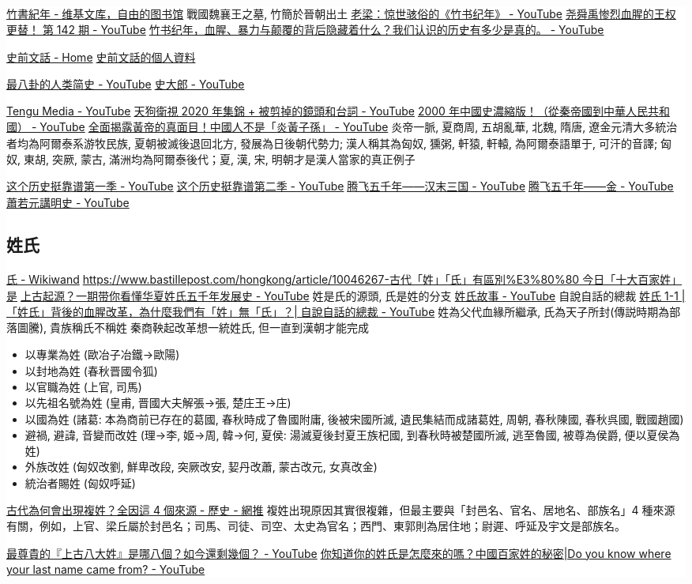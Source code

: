 [竹書紀年 - 维基文库，自由的图书馆](https://zh.wikisource.org/wiki/%E7%AB%B9%E6%9B%B8%E7%B4%80%E5%B9%B4) 戰國魏襄王之墓, 竹簡於晉朝出土
[老梁：惊世骇俗的《竹书纪年》 - YouTube](https://www.youtube.com/watch?v=nakmmgj0izE)
[尧舜禹惨烈血腥的王权更替！ 第 142 期 - YouTube](https://www.youtube.com/watch?v=HyoZO-i9p3M)
[竹书纪年，血腥、暴力与颠覆的背后隐藏着什么？我们认识的历史有多少是真的。 - YouTube](https://www.youtube.com/watch?v=xDcVDJHz50o)

[史前文話 - Home](https://www.facebook.com/schainword/)
[史前文話的個人資料](https://www.herostory.tw/profile/%E5%8F%B2%E5%89%8D%E6%96%87%E8%A9%B1)

[最八卦的人类简史 - YouTube](https://www.youtube.com/playlist?list=PLBsaUodNhf08QcbtL9wbenkvcCY2aj5ng)
[史大郎 - YouTube](https://www.youtube.com/@user-ph2jb1np7c)

[Tengu Media - YouTube](https://www.youtube.com/@tengumedia)
[天狗衛視 2020 年集錦 + 被剪掉的鏡頭和台詞 - YouTube](https://www.youtube.com/watch?v=mKoSTzwddIo)
[2000 年中國史濃縮版！（從秦帝國到中華人民共和國） - YouTube](https://www.youtube.com/watch?v=m0YmdLPDSxQ)
[全面揭露黃帝的真面目！中國人不是「炎黃子孫」 - YouTube](https://www.youtube.com/watch?v=9muNcuEXTU0) 炎帝一脈, 夏商周, 五胡亂華, 北魏, 隋唐, 遼金元清大多統治者均為阿爾泰系游牧民族, 夏朝被滅後退回北方, 發展為日後朝代勢力; 漢人稱其為匈奴, 獯粥, 軒猿, 軒轅, 為阿爾泰語單于, 可汗的音譯; 匈奴, 東胡, 突厥, 蒙古, 滿洲均為阿爾泰後代；夏, 漢, 宋, 明朝才是漢人當家的真正例子

[这个历史挺靠谱第一季 - YouTube](https://www.youtube.com/playlist?list=PLnzvH6pAJKSpPVUcMvhX2JG5-HxvTHgFW)
[这个历史挺靠谱第二季 - YouTube](https://www.youtube.com/playlist?list=PLnzvH6pAJKSpWNJzEWzNgD-lX3MCJ6WzR)
[腾飞五千年——汉末三国 - YouTube](https://www.youtube.com/playlist?list=PLnzvH6pAJKSqUKcsA3GxzIng7TWEuYz4m)
[腾飞五千年——金 - YouTube](https://www.youtube.com/playlist?list=PLnzvH6pAJKSruyKaS07Cs6Gt-9D0GCAjE)
[蕭若元講明史 - YouTube](https://www.youtube.com/playlist?list=PLLPBrSaE8CCvEBpuJ3OV9VAdVNLEPSHv1)

## 姓氏

[氏 - Wikiwand](https://www.wikiwand.com/zh/%E6%B0%8F)
[https://www.bastillepost.com/hongkong/article/10046267-古代「姓」「氏」有區別%E3%80%80 今日「十大百家姓」是](https://www.bastillepost.com/hongkong/article/10046267-%E5%8F%A4%E4%BB%A3%E3%80%8C%E5%A7%93%E3%80%8D%E3%80%8C%E6%B0%8F%E3%80%8D%E6%9C%89%E5%8D%80%E5%88%A5%E3%80%80%E4%BB%8A%E6%97%A5%E3%80%8C%E5%8D%81%E5%A4%A7%E7%99%BE%E5%AE%B6%E5%A7%93%E3%80%8D%E6%98%AF)
[上古起源？一期带你看懂华夏姓氏五千年发展史 - YouTube](https://www.youtube.com/watch?v=J830TDy6QT8) 姓是氏的源頭, 氏是姓的分支
[姓氏故事 - YouTube](https://www.youtube.com/playlist?list=PLD3Ywi8n56O6WdwULxUsed6411ZudHwe5) 自說自話的總裁
[姓氏 1-1 |「姓氏」背後的血腥改革，為什麼我們有「姓」無「氏」？| 自說自話的總裁 - YouTube](https://www.youtube.com/watch?v=2pBDUqj6e-g) 姓為父代血緣所繼承, 氏為天子所封(傳説時期為部落圖騰), 貴族稱氏不稱姓
秦商鞅起改革想一統姓氏, 但一直到漢朝才能完成

- 以專業為姓 (歐冶子冶鐵->歐陽)
- 以封地為姓 (春秋晋國令狐)
- 以官職為姓 (上官, 司馬)
- 以先祖名號為姓 (皇甫, 晋國大夫解張->張, 楚庄王->庄)
- 以國為姓 (諸葛: 本為商前已存在的葛國, 春秋時成了魯國附庸, 後被宋國所滅, 遺民集結而成諸葛姓, 周朝, 春秋陳國, 春秋呉國, 戰國趙國)
- 避禍, 避諱, 音變而改姓 (理->李, 姬->周, 韓->何, 夏侯: 湯滅夏後封夏王族杞國, 到春秋時被楚國所滅, 逃至魯國, 被尊為侯爵, 便以夏侯為姓)
- 外族改姓 (匈奴改劉, 鮮卑改段, 突厥改安, 㛃丹改蕭, 蒙古改元, 女真改金)
- 統治者賜姓 (匈奴呼延)

[古代為何會出現複姓？全因這 4 個來源 - 歷史 - 網推](https://www.chinatimes.com/hottopic/20220129001717-260812?chdtv)
複姓出現原因其實很複雜，但最主要與「封邑名、官名、居地名、部族名」4 種來源有關，例如，上官、梁丘屬於封邑名；司馬、司徒、司空、太史為官名；西門、東郭則為居住地；尉遲、呼延及宇文是部族名。

[最尊貴的『上古八大姓』是哪八個？如今還剩幾個？ - YouTube](https://www.youtube.com/watch?v=IRzeMLQXpnI)
[你知道你的姓氏是怎麼來的嗎？中國百家姓的秘密|Do you know where your last name came from? - YouTube](https://www.youtube.com/watch?v=30ySetmdYR8)
